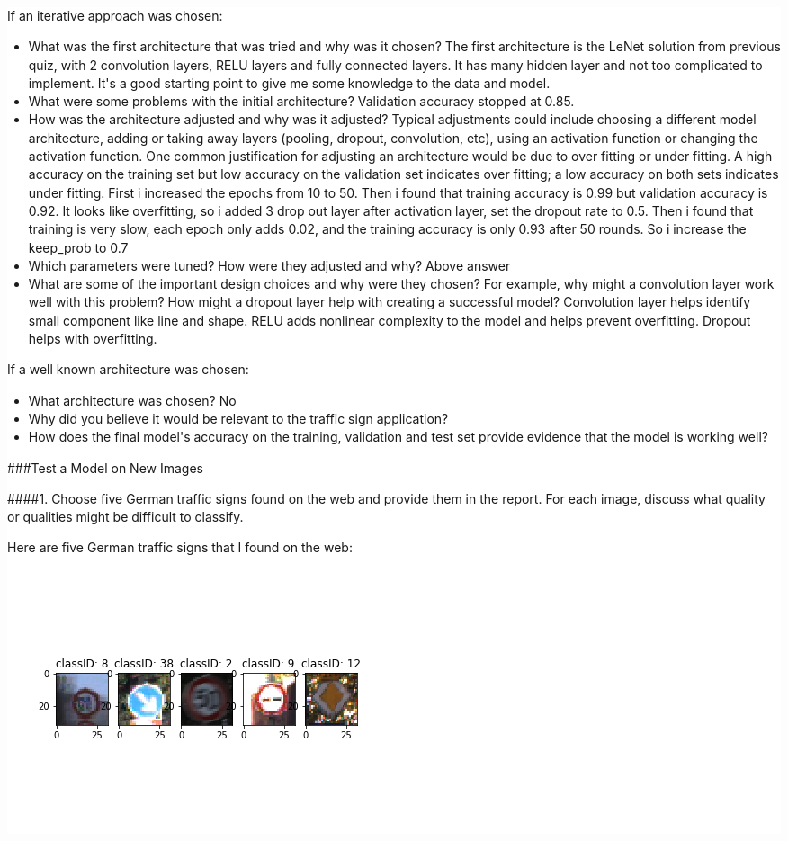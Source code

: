 If an iterative approach was chosen:
* What was the first architecture that was tried and why was it chosen? 
The first architecture is the LeNet solution from previous quiz, with 2 convolution layers, RELU layers and fully connected layers. It has many hidden layer and not too complicated to implement. It's a good starting point to give me some knowledge to the data and model.
* What were some problems with the initial architecture?
Validation accuracy stopped at 0.85.
* How was the architecture adjusted and why was it adjusted? Typical adjustments could include choosing a different model architecture, adding or taking away layers (pooling, dropout, convolution, etc), using an activation function or changing the activation function. One common justification for adjusting an architecture would be due to over fitting or under fitting. A high accuracy on the training set but low accuracy on the validation set indicates over fitting; a low accuracy on both sets indicates under fitting.
First i increased the epochs from 10 to 50. Then i found that training accuracy is 0.99 but validation accuracy is 0.92. It looks like overfitting, so i added 3 drop out layer after activation layer, set the dropout rate to 0.5. Then i found that training is very slow, each epoch only adds 0.02, and the training accuracy is only 0.93 after 50 rounds. So i increase the keep_prob to 0.7
* Which parameters were tuned? How were they adjusted and why?
Above answer
* What are some of the important design choices and why were they chosen? For example, why might a convolution layer work well with this problem? How might a dropout layer help with creating a successful model?
Convolution layer helps identify small component like line and shape. RELU adds nonlinear complexity to the model and helps prevent overfitting. Dropout helps with overfitting. 

If a well known architecture was chosen:
* What architecture was chosen? 
No
* Why did you believe it would be relevant to the traffic sign application?
* How does the final model's accuracy on the training, validation and test set provide evidence that the model is working well?
 

###Test a Model on New Images

####1. Choose five German traffic signs found on the web and provide them in the report. For each image, discuss what quality or qualities might be difficult to classify.

Here are five German traffic signs that I found on the web:

![alt tag](https://github.com/archzzz/CarND-Traffic-Sign-Classifier-Project/blob/master/12.png) 
